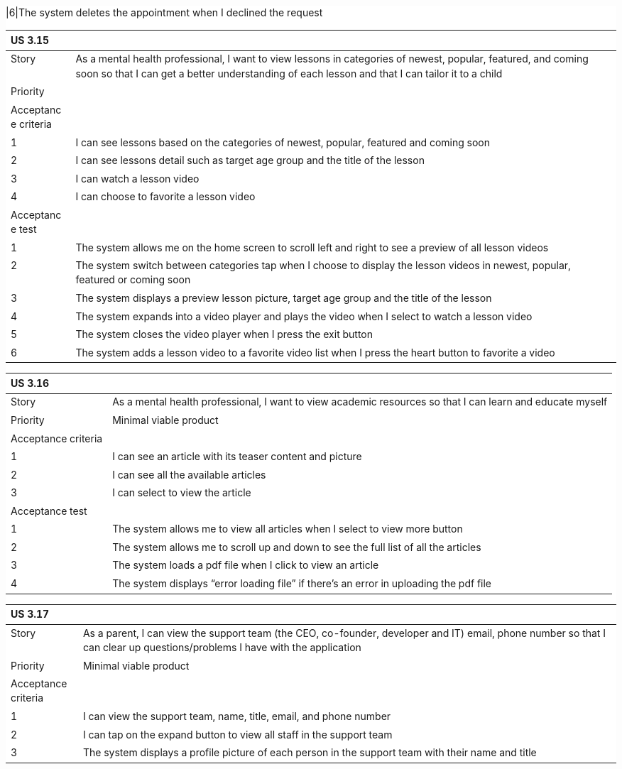 |6|The system deletes the appointment when I declined the request 


|US 3.15||
|:----|:---------|
|Story|As a mental health professional, I want to view lessons in categories of newest, popular, featured, and coming soon so that I can get a better understanding of each lesson and that I can tailor it to a child
|Priority||
|Acceptance criteria|
|1|I can see lessons based on the categories of newest, popular, featured and coming soon
|2|I can see lessons detail such as target age group and the title of the lesson
|3|I can watch a lesson video 
|4|I can choose to favorite a lesson video
|Acceptance test|
|1|The system allows me on the home screen to scroll left and right to see a preview of all lesson videos
|2|The system switch between categories tap when I choose to display the lesson videos in newest, popular, featured or coming soon 
|3|The system displays a preview lesson picture, target age group and the title of the lesson
|4|The system expands into a video player and plays the video when I select to watch a lesson video 
|5|The system closes the video player when I press the exit button 
|6|The system adds a lesson video to a favorite video list when I press the heart button to favorite a video 

|US 3.16||
|:----|:---------|
|Story|As a mental health professional, I want to view academic resources so that I can learn and educate myself
|Priority|Minimal viable product|
|Acceptance criteria|
|1|I can see an article with its teaser content and picture 
|2|I can see all the available articles
|3|I can select to view the article
|Acceptance test|
|1|The system allows me to view all articles when I select to view more button
|2|The system allows me to scroll up and down to see the full list of all the articles 
|3|The system loads a pdf file when I click to view an article 
|4|The system displays “error loading file” if there’s an error in uploading the pdf file 

|US 3.17||
|:----|:---------|
|Story|As a parent, I can view the support team (the CEO, co-founder, developer and IT) email, phone number so that I can clear up questions/problems I have with the application
|Priority|Minimal viable product|
|Acceptance criteria|
|1|I can view the support team, name, title, email, and phone number
|2|I can tap on the expand button to view all staff in the support team
|3|The system displays a profile picture of each person in the support team with their name and title